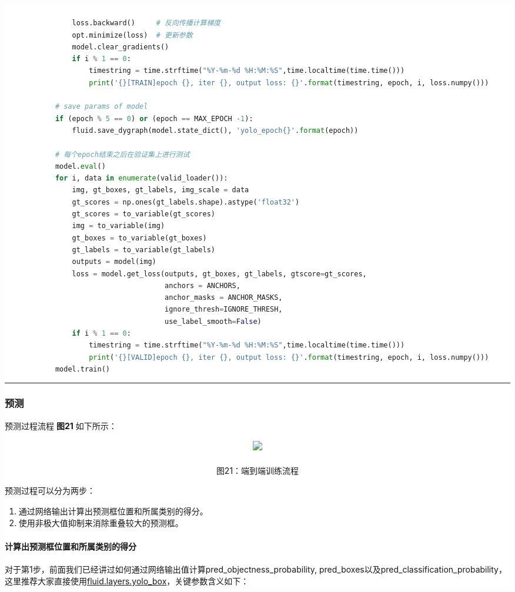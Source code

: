 ```python

                loss.backward()     # 反向传播计算梯度
                opt.minimize(loss)  # 更新参数
                model.clear_gradients()
                if i % 1 == 0:
                    timestring = time.strftime("%Y-%m-%d %H:%M:%S",time.localtime(time.time()))
                    print('{}[TRAIN]epoch {}, iter {}, output loss: {}'.format(timestring, epoch, i, loss.numpy()))

            # save params of model
            if (epoch % 5 == 0) or (epoch == MAX_EPOCH -1):
                fluid.save_dygraph(model.state_dict(), 'yolo_epoch{}'.format(epoch))
                
            # 每个epoch结束之后在验证集上进行测试
            model.eval()
            for i, data in enumerate(valid_loader()):
                img, gt_boxes, gt_labels, img_scale = data
                gt_scores = np.ones(gt_labels.shape).astype('float32')
                gt_scores = to_variable(gt_scores)
                img = to_variable(img)
                gt_boxes = to_variable(gt_boxes)
                gt_labels = to_variable(gt_labels)
                outputs = model(img)
                loss = model.get_loss(outputs, gt_boxes, gt_labels, gtscore=gt_scores,
                                      anchors = ANCHORS,
                                      anchor_masks = ANCHOR_MASKS,
                                      ignore_thresh=IGNORE_THRESH,
                                      use_label_smooth=False)
                if i % 1 == 0:
                    timestring = time.strftime("%Y-%m-%d %H:%M:%S",time.localtime(time.time()))
                    print('{}[VALID]epoch {}, iter {}, output loss: {}'.format(timestring, epoch, i, loss.numpy()))
            model.train()
```

------

### 预测

预测过程流程 **图21** 如下所示：

<center><img src="https://ai-studio-static-online.cdn.bcebos.com/6b77b0439af64ed191ef8cd426fca959f1850737123a493fb20c9d3423427a57" width = "400"></center>
<center><br>图21：端到端训练流程 </br></center>

预测过程可以分为两步：

1. 通过网络输出计算出预测框位置和所属类别的得分。 
1. 使用非极大值抑制来消除重叠较大的预测框。

#### 计算出预测框位置和所属类别的得分

对于第1步，前面我们已经讲过如何通过网络输出值计算pred_objectness_probability, pred_boxes以及pred_classification_probability，这里推荐大家直接使用[fluid.layers.yolo_box](https://www.paddlepaddle.org.cn/documentation/docs/zh/api_cn/layers_cn/yolo_box_cn.html)，关键参数含义如下：
